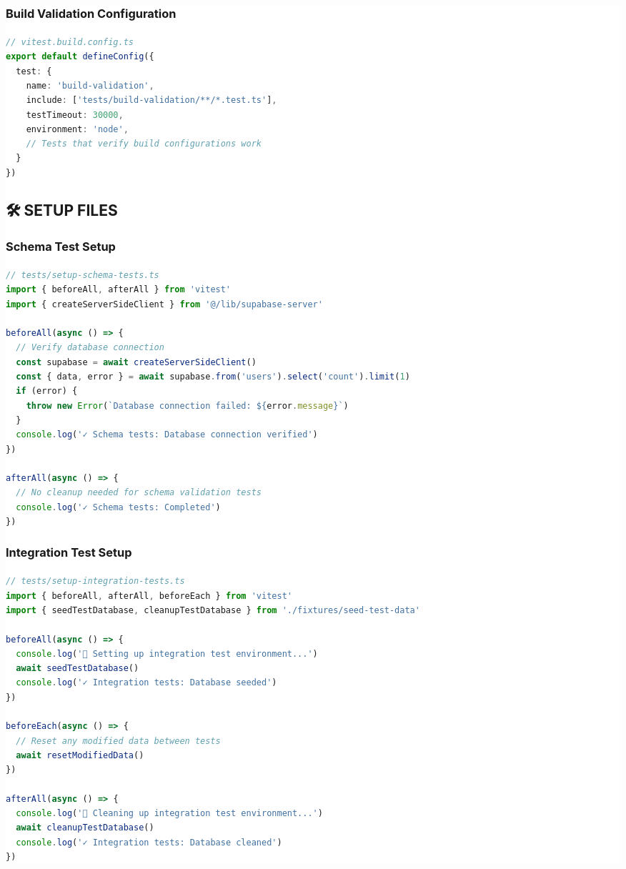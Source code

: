 ### Build Validation Configuration
```typescript
// vitest.build.config.ts
export default defineConfig({
  test: {
    name: 'build-validation',
    include: ['tests/build-validation/**/*.test.ts'],
    testTimeout: 30000,
    environment: 'node',
    // Tests that verify build configurations work
  }
})
```

## 🛠️ SETUP FILES

### Schema Test Setup
```typescript
// tests/setup-schema-tests.ts
import { beforeAll, afterAll } from 'vitest'
import { createServerSideClient } from '@/lib/supabase-server'

beforeAll(async () => {
  // Verify database connection
  const supabase = await createServerSideClient()
  const { data, error } = await supabase.from('users').select('count').limit(1)
  if (error) {
    throw new Error(`Database connection failed: ${error.message}`)
  }
  console.log('✓ Schema tests: Database connection verified')
})

afterAll(async () => {
  // No cleanup needed for schema validation tests
  console.log('✓ Schema tests: Completed')
})
```

### Integration Test Setup
```typescript
// tests/setup-integration-tests.ts
import { beforeAll, afterAll, beforeEach } from 'vitest'
import { seedTestDatabase, cleanupTestDatabase } from './fixtures/seed-test-data'

beforeAll(async () => {
  console.log('🔄 Setting up integration test environment...')
  await seedTestDatabase()
  console.log('✓ Integration tests: Database seeded')
})

beforeEach(async () => {
  // Reset any modified data between tests
  await resetModifiedData()
})

afterAll(async () => {
  console.log('🧹 Cleaning up integration test environment...')
  await cleanupTestDatabase()
  console.log('✓ Integration tests: Database cleaned')
})
```
